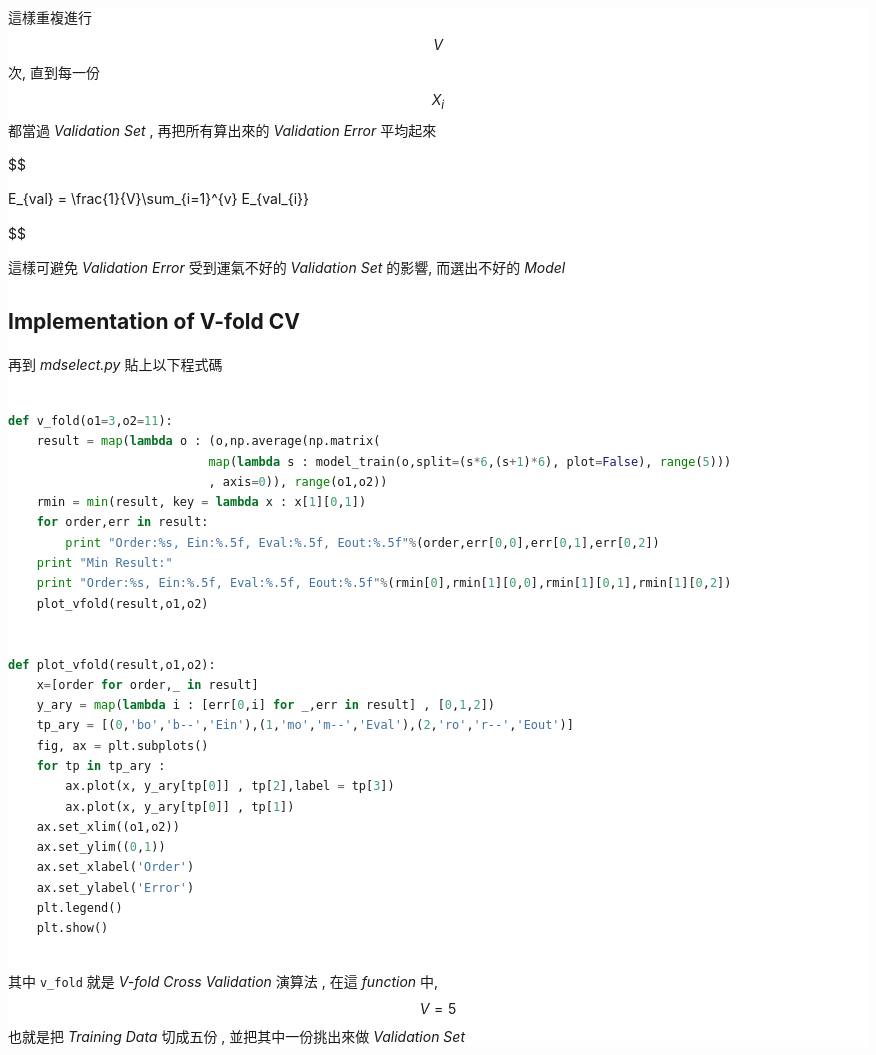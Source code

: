 
這樣重複進行 $$V$$ 次, 直到每一份 $$X_{i}$$ 都當過 *Validation Set* , 再把所有算出來的 *Validation Error* 平均起來

$$

 E_{val} = \frac{1}{V}\sum_{i=1}^{v} E_{val_{i}}

$$

這樣可避免  *Validation Error*  受到運氣不好的 *Validation Set* 的影響, 而選出不好的 *Model*


## Implementation of V-fold CV



再到  *mdselect.py*  貼上以下程式碼




```python mdselect.py

def v_fold(o1=3,o2=11): 
    result = map(lambda o : (o,np.average(np.matrix(
                            map(lambda s : model_train(o,split=(s*6,(s+1)*6), plot=False), range(5)))
                            , axis=0)), range(o1,o2))
    rmin = min(result, key = lambda x : x[1][0,1])
    for order,err in result:
        print "Order:%s, Ein:%.5f, Eval:%.5f, Eout:%.5f"%(order,err[0,0],err[0,1],err[0,2])
    print "Min Result:"
    print "Order:%s, Ein:%.5f, Eval:%.5f, Eout:%.5f"%(rmin[0],rmin[1][0,0],rmin[1][0,1],rmin[1][0,2])
    plot_vfold(result,o1,o2)
     

def plot_vfold(result,o1,o2):
    x=[order for order,_ in result]
    y_ary = map(lambda i : [err[0,i] for _,err in result] , [0,1,2])
    tp_ary = [(0,'bo','b--','Ein'),(1,'mo','m--','Eval'),(2,'ro','r--','Eout')]
    fig, ax = plt.subplots()
    for tp in tp_ary : 
        ax.plot(x, y_ary[tp[0]] , tp[2],label = tp[3])
        ax.plot(x, y_ary[tp[0]] , tp[1])
    ax.set_xlim((o1,o2))
    ax.set_ylim((0,1))
    ax.set_xlabel('Order')
    ax.set_ylabel('Error')
    plt.legend()
    plt.show()
     

```


其中 `v_fold` 就是 *V-fold Cross Validation* 演算法 , 在這 *function* 中, $$V=5$$ 也就是把 *Training Data* 切成五份 , 並把其中一份挑出來做 *Validation Set*
